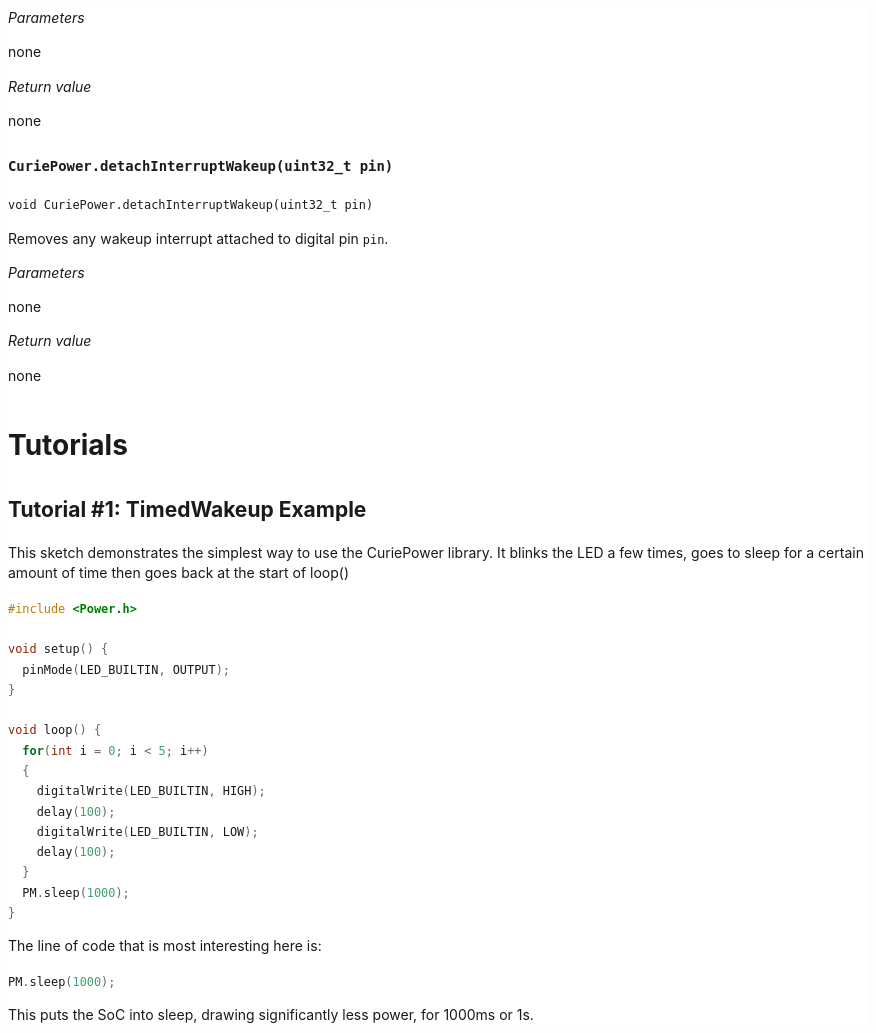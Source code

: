 *Parameters*

none

*Return value*

none

### ``CuriePower.detachInterruptWakeup(uint32_t pin)``

```
void CuriePower.detachInterruptWakeup(uint32_t pin)
```

Removes any wakeup interrupt attached to digital pin `pin`. 

*Parameters*

none

*Return value*

none

# Tutorials

## Tutorial #1: TimedWakeup Example

This sketch demonstrates the simplest way to use the CuriePower library. It blinks the LED a few times, goes to sleep for a certain amount of time then goes back at the start of loop()

```cpp
#include <Power.h>

void setup() {
  pinMode(LED_BUILTIN, OUTPUT);
}

void loop() {
  for(int i = 0; i < 5; i++)
  { 
    digitalWrite(LED_BUILTIN, HIGH);
    delay(100);
    digitalWrite(LED_BUILTIN, LOW);
    delay(100);
  }
  PM.sleep(1000);
}
```

The line of code that is most interesting here is:
```cpp
PM.sleep(1000);
```
This puts the SoC into sleep, drawing significantly less power, for 1000ms or 1s.
